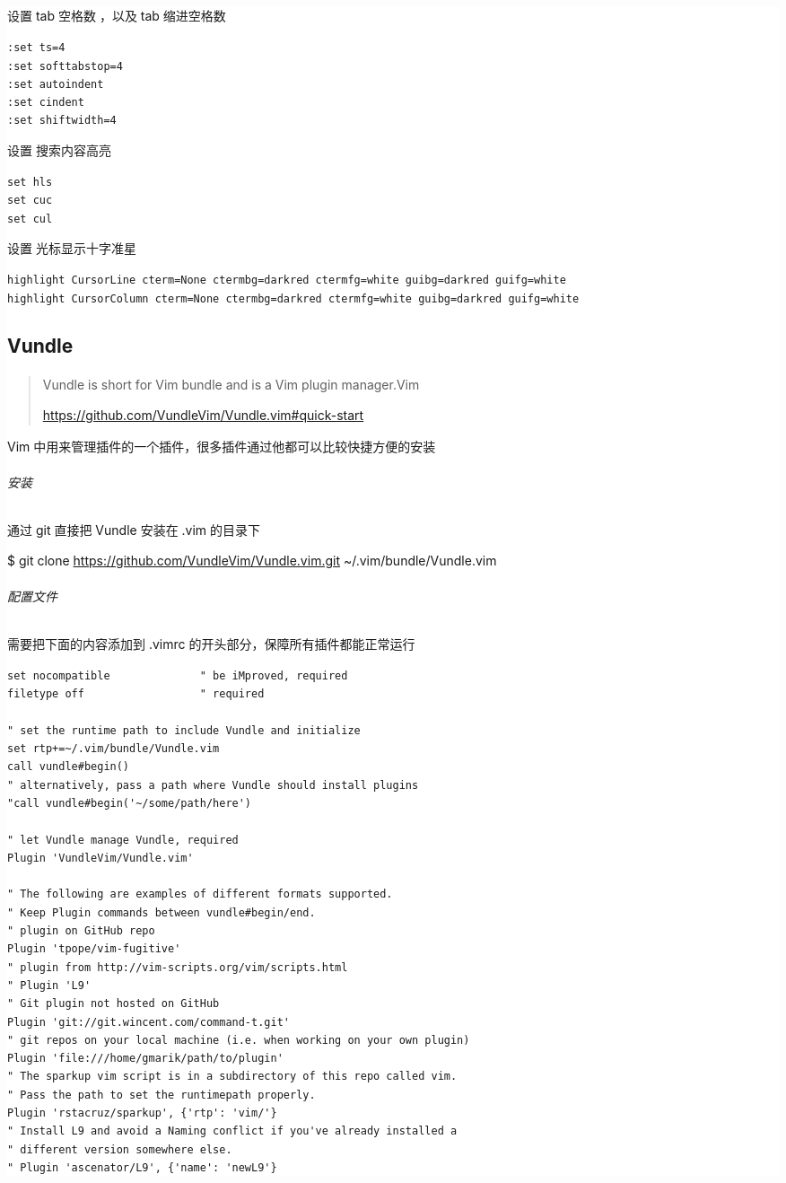 设置 tab 空格数 ，以及 tab 缩进空格数

    :set ts=4
    :set softtabstop=4
    :set autoindent
    :set cindent
    :set shiftwidth=4

设置 搜索内容高亮

    set hls
    set cuc
    set cul

设置 光标显示十字准星

    highlight CursorLine cterm=None ctermbg=darkred ctermfg=white guibg=darkred guifg=white
    highlight CursorColumn cterm=None ctermbg=darkred ctermfg=white guibg=darkred guifg=white

## Vundle

> Vundle is short for Vim bundle and is a Vim plugin manager.Vim
>
> https://github.com/VundleVim/Vundle.vim#quick-start

Vim 中用来管理插件的一个插件，很多插件通过他都可以比较快捷方便的安装

###### 安装

通过 git 直接把 Vundle 安装在 .vim 的目录下

$ git clone https://github.com/VundleVim/Vundle.vim.git ~/.vim/bundle/Vundle.vim

###### 配置文件

需要把下面的内容添加到 .vimrc 的开头部分，保障所有插件都能正常运行

    set nocompatible              " be iMproved, required
    filetype off                  " required

    " set the runtime path to include Vundle and initialize
    set rtp+=~/.vim/bundle/Vundle.vim
    call vundle#begin()
    " alternatively, pass a path where Vundle should install plugins
    "call vundle#begin('~/some/path/here')

    " let Vundle manage Vundle, required
    Plugin 'VundleVim/Vundle.vim'

    " The following are examples of different formats supported.
    " Keep Plugin commands between vundle#begin/end.
    " plugin on GitHub repo
    Plugin 'tpope/vim-fugitive'
    " plugin from http://vim-scripts.org/vim/scripts.html
    " Plugin 'L9'
    " Git plugin not hosted on GitHub
    Plugin 'git://git.wincent.com/command-t.git'
    " git repos on your local machine (i.e. when working on your own plugin)
    Plugin 'file:///home/gmarik/path/to/plugin'
    " The sparkup vim script is in a subdirectory of this repo called vim.
    " Pass the path to set the runtimepath properly.
    Plugin 'rstacruz/sparkup', {'rtp': 'vim/'}
    " Install L9 and avoid a Naming conflict if you've already installed a
    " different version somewhere else.
    " Plugin 'ascenator/L9', {'name': 'newL9'}
